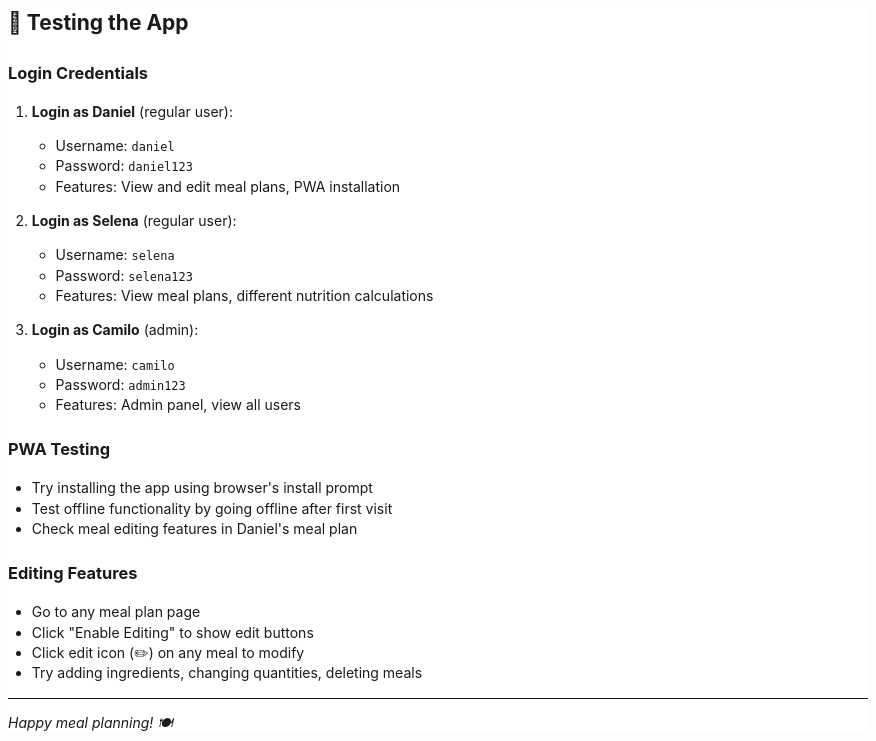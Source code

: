 
## 🧪 Testing the App

### Login Credentials
1. **Login as Daniel** (regular user):
   - Username: `daniel`
   - Password: `daniel123`
   - Features: View and edit meal plans, PWA installation

2. **Login as Selena** (regular user):
   - Username: `selena`
   - Password: `selena123`
   - Features: View meal plans, different nutrition calculations

3. **Login as Camilo** (admin):
   - Username: `camilo`
   - Password: `admin123`
   - Features: Admin panel, view all users

### PWA Testing
- Try installing the app using browser's install prompt
- Test offline functionality by going offline after first visit
- Check meal editing features in Daniel's meal plan

### Editing Features
- Go to any meal plan page
- Click "Enable Editing" to show edit buttons
- Click edit icon (✏️) on any meal to modify
- Try adding ingredients, changing quantities, deleting meals

---

*Happy meal planning! 🍽️*
